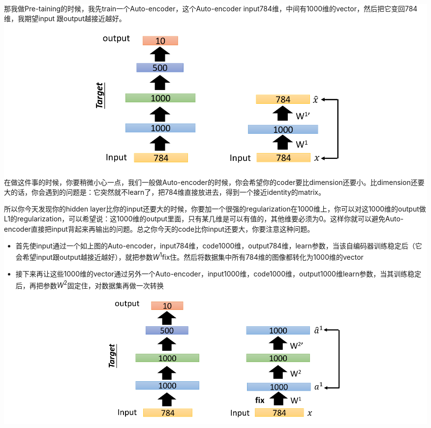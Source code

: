 那我做Pre-taining的时候，我先train一个Auto-encoder，这个Auto-encoder input784维，中间有1000维的vector，然后把它变回784维，我期望input 跟output越接近越好。

<center><img src="ML2020.assets/image-20210221215736330.png" width="60%"/></center>

在做这件事的时候，你要稍微小心一点，我们一般做Auto-encoder的时候，你会希望你的coder要比dimension还要小。比dimension还要大的话，你会遇到的问题是：它突然就不learn了，把784维直接放进去，得到一个接近identity的matrix。

所以你今天发现你的hidden layer比你的input还要大的时候，你要加一个很强的regularization在1000维上，你可以对这1000维的output做L1的regularization，可以希望说：这1000维的output里面，只有某几维是可以有值的，其他维要必须为0。这样你就可以避免Auto-encoder直接把input背起来再输出的问题。总之你今天的code比你input还要大，你要注意这种问题。

- 首先使input通过一个如上图的Auto-encoder，input784维，code1000维，output784维，learn参数，当该自编码器训练稳定后（它会希望input跟output越接近越好），就把参数$W^1$fix住。然后将数据集中所有784维的图像都转化为1000维的vector

- 接下来再让这些1000维的vector通过另外一个Auto-encoder，input1000维，code1000维，output1000维learn参数，当其训练稳定后，再把参数$W^2$固定住，对数据集再做一次转换

  <center><img src="ML2020.assets/image-20210221221025911.png" width="60%"/></center>
